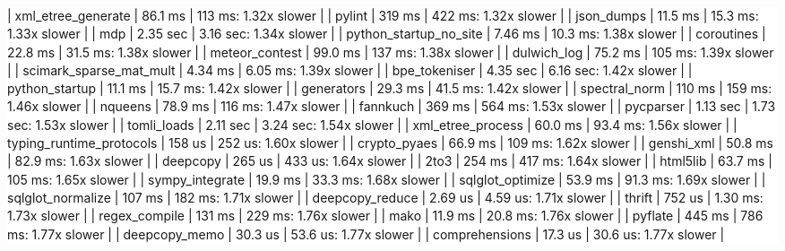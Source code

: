 | xml_etree_generate       | 86.1 ms                                                                | 113 ms: 1.32x slower                                                  |
| pylint                   | 319 ms                                                                 | 422 ms: 1.32x slower                                                  |
| json_dumps               | 11.5 ms                                                                | 15.3 ms: 1.33x slower                                                 |
| mdp                      | 2.35 sec                                                               | 3.16 sec: 1.34x slower                                                |
| python_startup_no_site   | 7.46 ms                                                                | 10.3 ms: 1.38x slower                                                 |
| coroutines               | 22.8 ms                                                                | 31.5 ms: 1.38x slower                                                 |
| meteor_contest           | 99.0 ms                                                                | 137 ms: 1.38x slower                                                  |
| dulwich_log              | 75.2 ms                                                                | 105 ms: 1.39x slower                                                  |
| scimark_sparse_mat_mult  | 4.34 ms                                                                | 6.05 ms: 1.39x slower                                                 |
| bpe_tokeniser            | 4.35 sec                                                               | 6.16 sec: 1.42x slower                                                |
| python_startup           | 11.1 ms                                                                | 15.7 ms: 1.42x slower                                                 |
| generators               | 29.3 ms                                                                | 41.5 ms: 1.42x slower                                                 |
| spectral_norm            | 110 ms                                                                 | 159 ms: 1.46x slower                                                  |
| nqueens                  | 78.9 ms                                                                | 116 ms: 1.47x slower                                                  |
| fannkuch                 | 369 ms                                                                 | 564 ms: 1.53x slower                                                  |
| pycparser                | 1.13 sec                                                               | 1.73 sec: 1.53x slower                                                |
| tomli_loads              | 2.11 sec                                                               | 3.24 sec: 1.54x slower                                                |
| xml_etree_process        | 60.0 ms                                                                | 93.4 ms: 1.56x slower                                                 |
| typing_runtime_protocols | 158 us                                                                 | 252 us: 1.60x slower                                                  |
| crypto_pyaes             | 66.9 ms                                                                | 109 ms: 1.62x slower                                                  |
| genshi_xml               | 50.8 ms                                                                | 82.9 ms: 1.63x slower                                                 |
| deepcopy                 | 265 us                                                                 | 433 us: 1.64x slower                                                  |
| 2to3                     | 254 ms                                                                 | 417 ms: 1.64x slower                                                  |
| html5lib                 | 63.7 ms                                                                | 105 ms: 1.65x slower                                                  |
| sympy_integrate          | 19.9 ms                                                                | 33.3 ms: 1.68x slower                                                 |
| sqlglot_optimize         | 53.9 ms                                                                | 91.3 ms: 1.69x slower                                                 |
| sqlglot_normalize        | 107 ms                                                                 | 182 ms: 1.71x slower                                                  |
| deepcopy_reduce          | 2.69 us                                                                | 4.59 us: 1.71x slower                                                 |
| thrift                   | 752 us                                                                 | 1.30 ms: 1.73x slower                                                 |
| regex_compile            | 131 ms                                                                 | 229 ms: 1.76x slower                                                  |
| mako                     | 11.9 ms                                                                | 20.8 ms: 1.76x slower                                                 |
| pyflate                  | 445 ms                                                                 | 786 ms: 1.77x slower                                                  |
| deepcopy_memo            | 30.3 us                                                                | 53.6 us: 1.77x slower                                                 |
| comprehensions           | 17.3 us                                                                | 30.6 us: 1.77x slower                                                 |